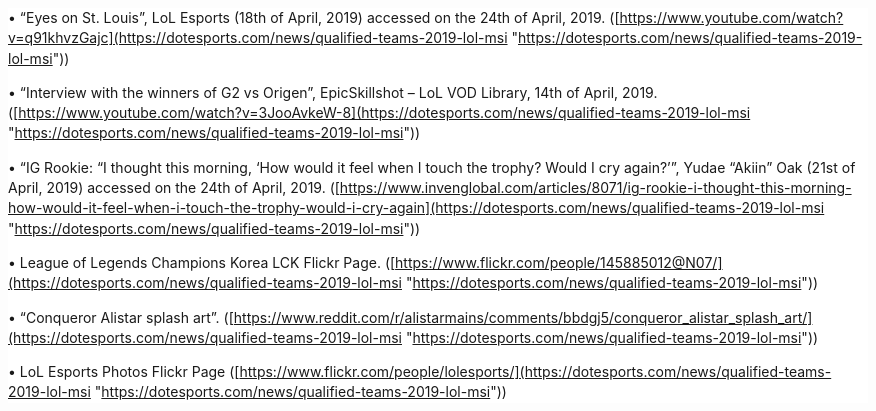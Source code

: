 • “Eyes on St. Louis”, LoL Esports (18th of April, 2019) accessed on the 24th of April, 2019. ([https://www.youtube.com/watch?v=q91khvzGajc](https://dotesports.com/news/qualified-teams-2019-lol-msi "https://dotesports.com/news/qualified-teams-2019-lol-msi"))

• “Interview with the winners of G2 vs Origen”, EpicSkillshot – LoL VOD Library, 14th of April, 2019. ([https://www.youtube.com/watch?v=3JooAvkeW-8](https://dotesports.com/news/qualified-teams-2019-lol-msi "https://dotesports.com/news/qualified-teams-2019-lol-msi"))

• “IG Rookie: “I thought this morning, ‘How would it feel when I touch the trophy? Would I cry again?’”, Yudae “Akiin” Oak (21st of April, 2019) accessed on the 24th of April, 2019. ([https://www.invenglobal.com/articles/8071/ig-rookie-i-thought-this-morning-how-would-it-feel-when-i-touch-the-trophy-would-i-cry-again](https://dotesports.com/news/qualified-teams-2019-lol-msi "https://dotesports.com/news/qualified-teams-2019-lol-msi"))

• League of Legends Champions Korea LCK Flickr Page. ([https://www.flickr.com/people/145885012@N07/](https://dotesports.com/news/qualified-teams-2019-lol-msi "https://dotesports.com/news/qualified-teams-2019-lol-msi"))

• “Conqueror Alistar splash art”. ([https://www.reddit.com/r/alistarmains/comments/bbdgj5/conqueror_alistar_splash_art/](https://dotesports.com/news/qualified-teams-2019-lol-msi "https://dotesports.com/news/qualified-teams-2019-lol-msi"))

• LoL Esports Photos Flickr Page ([https://www.flickr.com/people/lolesports/](https://dotesports.com/news/qualified-teams-2019-lol-msi "https://dotesports.com/news/qualified-teams-2019-lol-msi"))